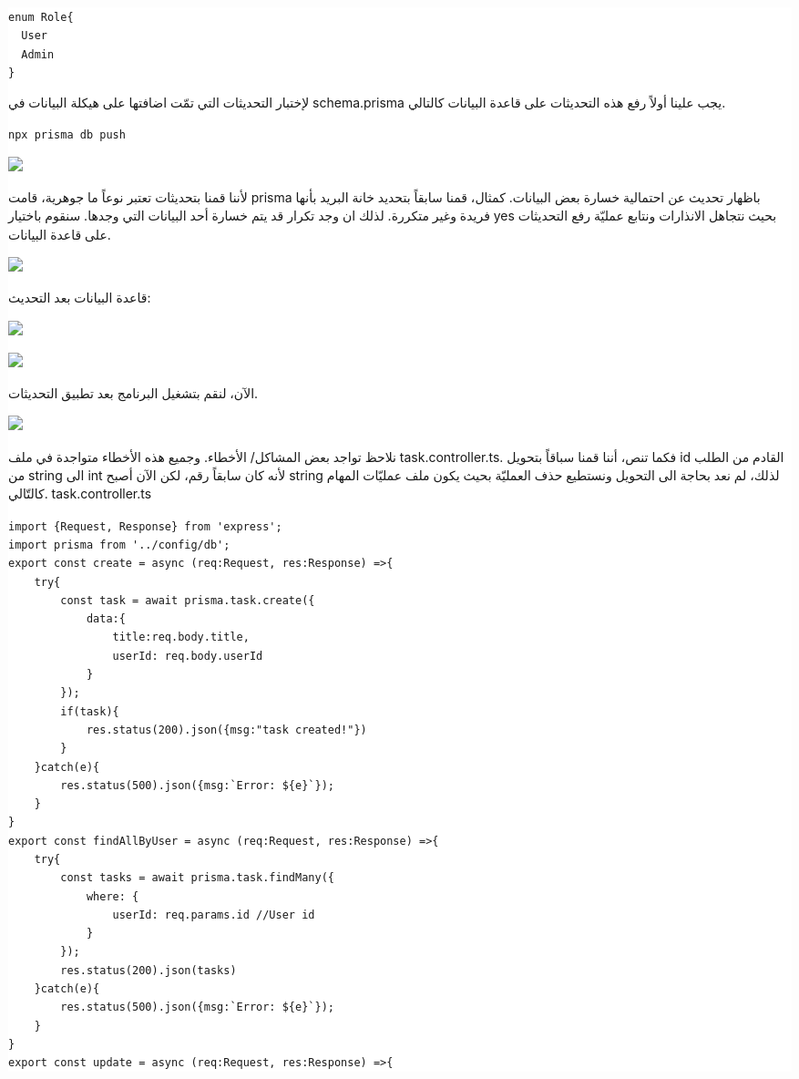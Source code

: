     enum Role{
      User
      Admin
    }

لإختبار التحديثات التي تمّت اضافتها على هيكلة البيانات في schema.prisma يجب علينا أولاً رفع هذه التحديثات على قاعدة البيانات كالتالي.

    npx prisma db push
![](https://paper-attachments.dropboxusercontent.com/s_139F4A99BBF351D312D5617A5D0CC5DA85C61F08FE2EB506B38663A38F0E7BF8_1673792347614_Screen+Shot+1444-06-22+at+5.19.01+PM.png)


لأننا قمنا بتحديثات تعتبر نوعاً ما جوهرية، قامت prisma باظهار تحديث عن احتمالية خسارة بعض البيانات. كمثال، قمنا سابقاً بتحديد خانة البريد بأنها فريدة وغير متكررة. لذلك ان وجد تكرار قد يتم خسارة أحد البيانات التي وجدها.
سنقوم باختيار yes بحيث نتجاهل الانذارات ونتابع عمليّة رفع التحديثات على قاعدة البيانات.

![](https://paper-attachments.dropboxusercontent.com/s_139F4A99BBF351D312D5617A5D0CC5DA85C61F08FE2EB506B38663A38F0E7BF8_1673792534647_Screen+Shot+1444-06-22+at+5.22.09+PM.png)


قاعدة البيانات بعد التحديث:

![](https://paper-attachments.dropboxusercontent.com/s_139F4A99BBF351D312D5617A5D0CC5DA85C61F08FE2EB506B38663A38F0E7BF8_1673792554341_Screen+Shot+1444-06-22+at+5.22.28+PM.png)

![](https://paper-attachments.dropboxusercontent.com/s_139F4A99BBF351D312D5617A5D0CC5DA85C61F08FE2EB506B38663A38F0E7BF8_1673792581398_Screen+Shot+1444-06-22+at+5.22.57+PM.png)


الآن، لنقم بتشغيل البرنامج بعد تطبيق التحديثات. 

![](https://paper-attachments.dropboxusercontent.com/s_139F4A99BBF351D312D5617A5D0CC5DA85C61F08FE2EB506B38663A38F0E7BF8_1673792734457_Screen+Shot+1444-06-22+at+5.25.30+PM.png)


نلاحظ تواجد بعض المشاكل/ الأخطاء. وجميع هذه الأخطاء متواجدة في ملف task.controller.ts. فكما تنص، أننا قمنا سباقاً بتحويل id القادم من الطلب من string الى int لأنه كان سابقاً رقم، لكن الآن أصبح string لذلك، لم نعد بحاجة الى التحويل ونستطيع حذف العمليّة بحيث يكون ملف عمليّات المهام كالتّالي. 
task.controller.ts

    import {Request, Response} from 'express';
    import prisma from '../config/db';
    export const create = async (req:Request, res:Response) =>{
        try{
            const task = await prisma.task.create({
                data:{
                    title:req.body.title,
                    userId: req.body.userId
                }
            });
            if(task){
                res.status(200).json({msg:"task created!"})
            }
        }catch(e){
            res.status(500).json({msg:`Error: ${e}`});
        }
    }
    export const findAllByUser = async (req:Request, res:Response) =>{
        try{
            const tasks = await prisma.task.findMany({
                where: {
                    userId: req.params.id //User id
                }
            });
            res.status(200).json(tasks)
        }catch(e){
            res.status(500).json({msg:`Error: ${e}`});
        }
    }
    export const update = async (req:Request, res:Response) =>{